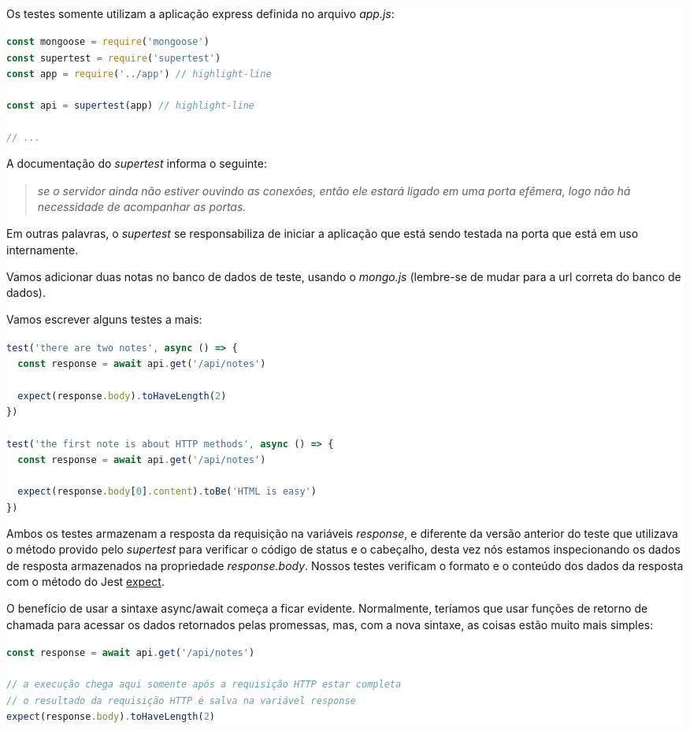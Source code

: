 Os testes somente utilizam a aplicação express definida no arquivo <i>app.js</i>:

```js
const mongoose = require('mongoose')
const supertest = require('supertest')
const app = require('../app') // highlight-line

const api = supertest(app) // highlight-line

// ...
```

A documentação do <i>supertest</i> informa o seguinte:

> <i>se o servidor ainda não estiver ouvindo as conexões, então ele estará ligado em uma porta efêmera, logo não há necessidade de acompanhar as portas.</i>

Em outras palavras, o <i>supertest</i> se responsabiliza de iniciar a aplicação que está sendo testada na porta que está em uso internamente.

Vamos adicionar duas notas no banco de dados de teste, usando o _mongo.js_ (lembre-se de mudar para a url correta do banco de dados).

Vamos escrever alguns testes a mais:

```js
test('there are two notes', async () => {
  const response = await api.get('/api/notes')

  expect(response.body).toHaveLength(2)
})

test('the first note is about HTTP methods', async () => {
  const response = await api.get('/api/notes')

  expect(response.body[0].content).toBe('HTML is easy')
})
```

Ambos os testes armazenam a resposta da requisição na variáveis _response_, e diferente da versão anterior do teste que utilizava o método provido pelo _supertest_ para verificar o código de status e o cabeçalho, desta vez nós estamos inspecionando os dados de resposta armazenados na propriedade <i>response.body</i>. Nossos testes verificam o formato e o conteúdo dos dados da resposta com o método do Jest [expect](https://jestjs.io/pt-BR/docs/expect).

O benefício de usar a sintaxe async/await começa a ficar evidente. Normalmente, teríamos que usar funções de retorno de chamada para acessar os dados retornados pelas promessas, mas, com a nova sintaxe, as coisas estão muito mais simples:

```js
const response = await api.get('/api/notes')

// a execução chega aqui somente após a requisição HTTP estar completa
// o resultado da requisição HTTP é salva na variável response
expect(response.body).toHaveLength(2)
```
